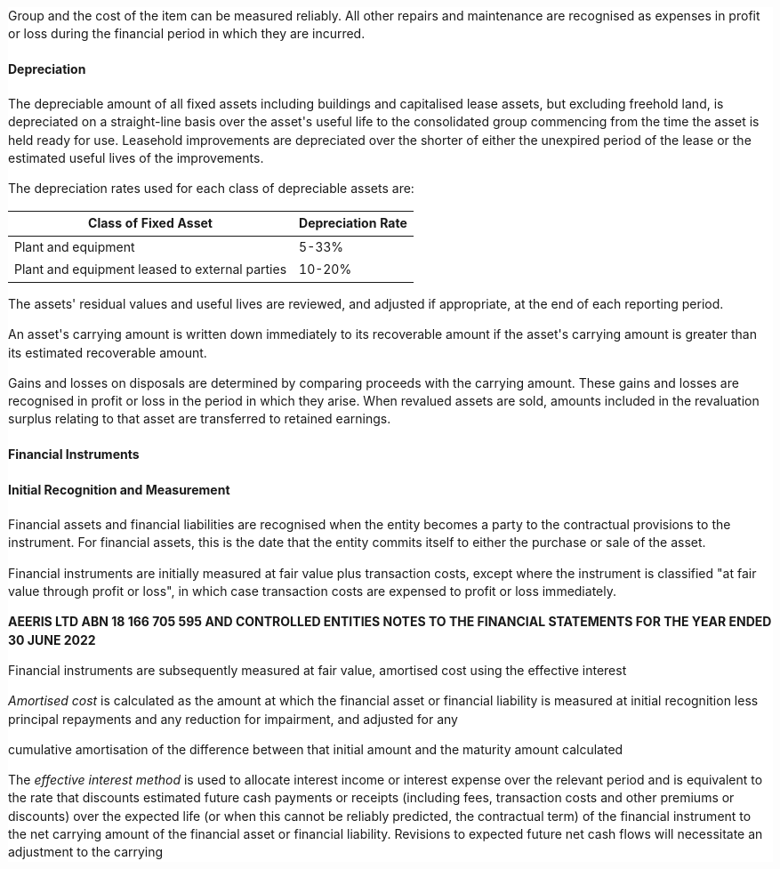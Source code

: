 Group and the cost of the item can be measured reliably. All other repairs and maintenance are recognised as expenses in profit or loss during the financial period in which they are incurred.

#### **Depreciation**

The depreciable amount of all fixed assets including buildings and capitalised lease assets, but excluding freehold land, is depreciated on a straight-line basis over the asset's useful life to the consolidated group commencing from the time the asset is held ready for use. Leasehold improvements are depreciated over the shorter of either the unexpired period of the lease or the estimated useful lives of the improvements.

The depreciation rates used for each class of depreciable assets are:

| Class of Fixed Asset                           | Depreciation Rate |
|------------------------------------------------|-------------------|
| Plant and equipment                            | 5-33%             |
| Plant and equipment leased to external parties | 10-20%            |

The assets' residual values and useful lives are reviewed, and adjusted if appropriate, at the end of each reporting period.

An asset's carrying amount is written down immediately to its recoverable amount if the asset's carrying amount is greater than its estimated recoverable amount.

Gains and losses on disposals are determined by comparing proceeds with the carrying amount. These gains and losses are recognised in profit or loss in the period in which they arise. When revalued assets are sold, amounts included in the revaluation surplus relating to that asset are transferred to retained earnings.

#### **Financial Instruments**

#### **Initial Recognition and Measurement**

Financial assets and financial liabilities are recognised when the entity becomes a party to the contractual provisions to the instrument. For financial assets, this is the date that the entity commits itself to either the purchase or sale of the asset.

Financial instruments are initially measured at fair value plus transaction costs, except where the instrument is classified "at fair value through profit or loss", in which case transaction costs are expensed to profit or loss immediately.

**AEERIS LTD ABN 18 166 705 595 AND CONTROLLED ENTITIES NOTES TO THE FINANCIAL STATEMENTS FOR THE YEAR ENDED 30 JUNE 2022**

Financial instruments are subsequently measured at fair value, amortised cost using the effective interest

*Amortised cost* is calculated as the amount at which the financial asset or financial liability is measured at initial recognition less principal repayments and any reduction for impairment, and adjusted for any

cumulative amortisation of the difference between that initial amount and the maturity amount calculated

The *effective interest method* is used to allocate interest income or interest expense over the relevant period and is equivalent to the rate that discounts estimated future cash payments or receipts (including fees, transaction costs and other premiums or discounts) over the expected life (or when this cannot be reliably predicted, the contractual term) of the financial instrument to the net carrying amount of the financial asset or financial liability. Revisions to expected future net cash flows will necessitate an adjustment to the carrying

